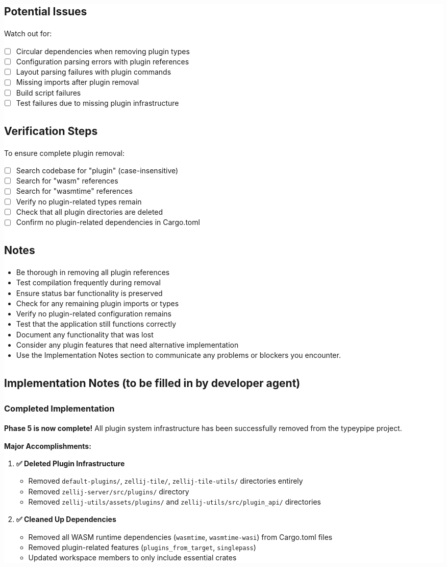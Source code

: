 ## Potential Issues

Watch out for:
- [ ] Circular dependencies when removing plugin types
- [ ] Configuration parsing errors with plugin references
- [ ] Layout parsing failures with plugin commands
- [ ] Missing imports after plugin removal
- [ ] Build script failures
- [ ] Test failures due to missing plugin infrastructure

## Verification Steps

To ensure complete plugin removal:
- [ ] Search codebase for "plugin" (case-insensitive)
- [ ] Search for "wasm" references
- [ ] Search for "wasmtime" references
- [ ] Verify no plugin-related types remain
- [ ] Check that all plugin directories are deleted
- [ ] Confirm no plugin-related dependencies in Cargo.toml

## Notes

- Be thorough in removing all plugin references
- Test compilation frequently during removal
- Ensure status bar functionality is preserved
- Check for any remaining plugin imports or types
- Verify no plugin-related configuration remains
- Test that the application still functions correctly
- Document any functionality that was lost
- Consider any plugin features that need alternative implementation
- Use the Implementation Notes section to communicate any problems or blockers you encounter.

## Implementation Notes (to be filled in by developer agent)

### Completed Implementation

**Phase 5 is now complete!** All plugin system infrastructure has been successfully removed from the typeypipe project.

**Major Accomplishments:**

1. **✅ Deleted Plugin Infrastructure**
   - Removed `default-plugins/`, `zellij-tile/`, `zellij-tile-utils/` directories entirely
   - Removed `zellij-server/src/plugins/` directory
   - Removed `zellij-utils/assets/plugins/` and `zellij-utils/src/plugin_api/` directories

2. **✅ Cleaned Up Dependencies**
   - Removed all WASM runtime dependencies (`wasmtime`, `wasmtime-wasi`) from Cargo.toml files
   - Removed plugin-related features (`plugins_from_target`, `singlepass`)
   - Updated workspace members to only include essential crates
